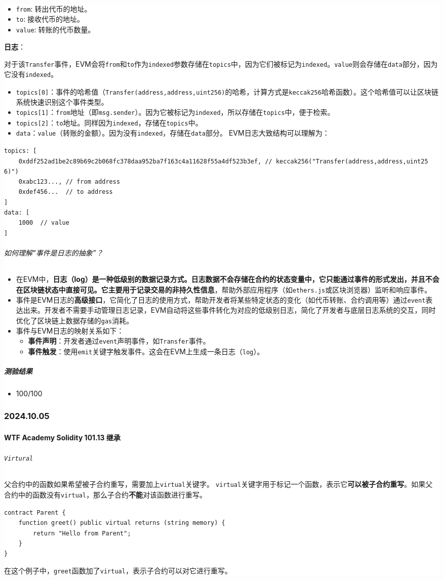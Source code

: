 - `from`: 转出代币的地址。
- `to`: 接收代币的地址。
- `value`: 转账的代币数量。

**日志**：

对于该`Transfer`事件，EVM会将`from`和`to`作为`indexed`参数存储在`topics`中，因为它们被标记为`indexed`。`value`则会存储在`data`部分，因为它没有`indexed`。
- `topics[0]`：事件的哈希值（`Transfer(address,address,uint256)`的哈希，计算方式是`keccak256`哈希函数）。这个哈希值可以让区块链系统快速识别这个事件类型。
- `topics[1]`：`from`地址（即`msg.sender`）。因为它被标记为`indexed`，所以存储在`topics`中，便于检索。
- `topics[2]`：`to`地址。同样因为`indexed`，存储在`topics`中。
- `data`：`value`（转账的金额）。因为没有`indexed`，存储在`data`部分。
EVM日志大致结构可以理解为：

```
topics: [
    0xddf252ad1be2c89b69c2b068fc378daa952ba7f163c4a11628f55a4df523b3ef, // keccak256("Transfer(address,address,uint256)")
    0xabc123..., // from address
    0xdef456...  // to address
]
data: [
    1000  // value
]
```

###### 如何理解“事件是日志的抽象”？
- 在EVM中，**日志（log）是一种低级别的数据记录方式。日志数据不会存储在合约的状态变量中，它只能通过事件的形式发出，并且不会在区块链状态中直接可见。它主要用于记录交易的非持久性信息**，帮助外部应用程序（如`ethers.js`或区块浏览器）监听和响应事件。
- 事件是EVM日志的**高级接口**，它简化了日志的使用方式，帮助开发者将某些特定状态的变化（如代币转账、合约调用等）通过`event`表达出来。开发者不需要手动管理日志记录，EVM自动将这些事件转化为对应的低级别日志，简化了开发者与底层日志系统的交互，同时优化了区块链上数据存储的`gas`消耗。
- 事件与EVM日志的映射关系如下：
  - **事件声明**：开发者通过`event`声明事件，如`Transfer`事件。
  - **事件触发**：使用`emit`关键字触发事件。这会在EVM上生成一条日志（`log`）。


##### 测验结果
- 100/100

### 2024.10.05
#### WTF Academy Solidity 101.13 继承

###### `Virtural`
父合约中的函数如果希望被子合约重写，需要加上`virtual`关键字。
`virtual`关键字用于标记一个函数，表示它**可以被子合约重写**。如果父合约中的函数没有`virtual`，那么子合约**不能**对该函数进行重写。
```solidity
contract Parent {
    function greet() public virtual returns (string memory) {
        return "Hello from Parent";
    }
}
```
在这个例子中，`greet`函数加了`virtual`，表示子合约可以对它进行重写。
